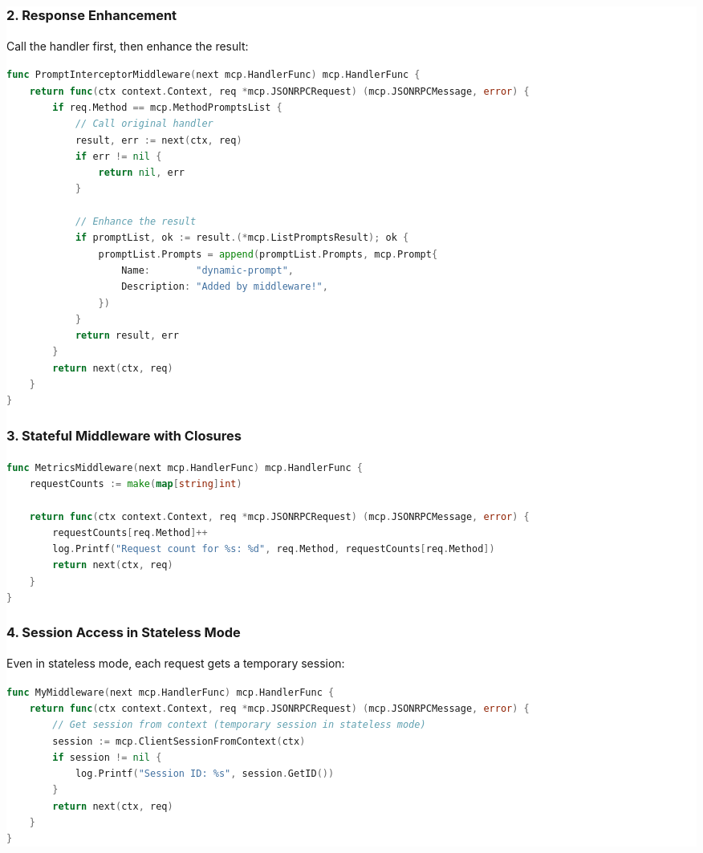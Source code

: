 ### 2. Response Enhancement

Call the handler first, then enhance the result:

```go
func PromptInterceptorMiddleware(next mcp.HandlerFunc) mcp.HandlerFunc {
    return func(ctx context.Context, req *mcp.JSONRPCRequest) (mcp.JSONRPCMessage, error) {
        if req.Method == mcp.MethodPromptsList {
            // Call original handler
            result, err := next(ctx, req)
            if err != nil {
                return nil, err
            }
            
            // Enhance the result
            if promptList, ok := result.(*mcp.ListPromptsResult); ok {
                promptList.Prompts = append(promptList.Prompts, mcp.Prompt{
                    Name:        "dynamic-prompt",
                    Description: "Added by middleware!",
                })
            }
            return result, err
        }
        return next(ctx, req)
    }
}
```

### 3. Stateful Middleware with Closures

```go
func MetricsMiddleware(next mcp.HandlerFunc) mcp.HandlerFunc {
    requestCounts := make(map[string]int)
    
    return func(ctx context.Context, req *mcp.JSONRPCRequest) (mcp.JSONRPCMessage, error) {
        requestCounts[req.Method]++
        log.Printf("Request count for %s: %d", req.Method, requestCounts[req.Method])
        return next(ctx, req)
    }
}
```

### 4. Session Access in Stateless Mode

Even in stateless mode, each request gets a temporary session:

```go
func MyMiddleware(next mcp.HandlerFunc) mcp.HandlerFunc {
    return func(ctx context.Context, req *mcp.JSONRPCRequest) (mcp.JSONRPCMessage, error) {
        // Get session from context (temporary session in stateless mode)
        session := mcp.ClientSessionFromContext(ctx)
        if session != nil {
            log.Printf("Session ID: %s", session.GetID())
        }
        return next(ctx, req)
    }
}
```
